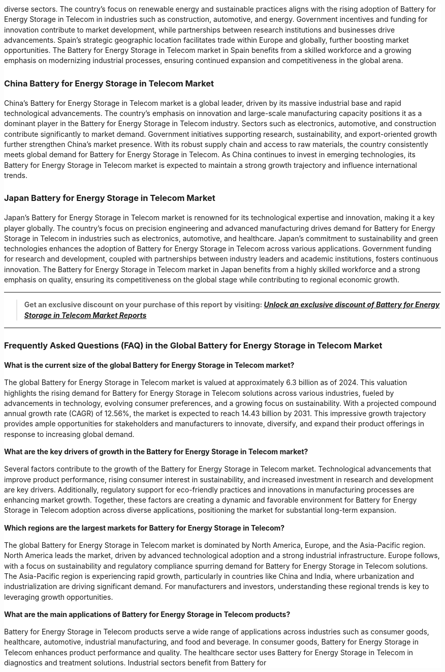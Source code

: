 diverse sectors. The country&rsquo;s focus on renewable energy and sustainable practices aligns with the rising adoption of Battery for Energy Storage in Telecom in industries such as construction, automotive, and energy. Government incentives and funding for innovation contribute to market development, while partnerships between research institutions and businesses drive advancements. Spain&rsquo;s strategic geographic location facilitates trade within Europe and globally, further boosting market opportunities. The Battery for Energy Storage in Telecom market in Spain benefits from a skilled workforce and a growing emphasis on modernizing industrial processes, ensuring continued expansion and competitiveness in the global arena.</p><h3>China Battery for Energy Storage in Telecom Market</h3><p>China&rsquo;s Battery for Energy Storage in Telecom market is a global leader, driven by its massive industrial base and rapid technological advancements. The country&rsquo;s emphasis on innovation and large-scale manufacturing capacity positions it as a dominant player in the Battery for Energy Storage in Telecom industry. Sectors such as electronics, automotive, and construction contribute significantly to market demand. Government initiatives supporting research, sustainability, and export-oriented growth further strengthen China&rsquo;s market presence. With its robust supply chain and access to raw materials, the country consistently meets global demand for Battery for Energy Storage in Telecom. As China continues to invest in emerging technologies, its Battery for Energy Storage in Telecom market is expected to maintain a strong growth trajectory and influence international trends.</p><h3>Japan Battery for Energy Storage in Telecom Market</h3><p>Japan&rsquo;s Battery for Energy Storage in Telecom market is renowned for its technological expertise and innovation, making it a key player globally. The country&rsquo;s focus on precision engineering and advanced manufacturing drives demand for Battery for Energy Storage in Telecom in industries such as electronics, automotive, and healthcare. Japan&rsquo;s commitment to sustainability and green technologies enhances the adoption of Battery for Energy Storage in Telecom across various applications. Government funding for research and development, coupled with partnerships between industry leaders and academic institutions, fosters continuous innovation. The Battery for Energy Storage in Telecom market in Japan benefits from a highly skilled workforce and a strong emphasis on quality, ensuring its competitiveness on the global stage while contributing to regional economic growth.</p><hr /><blockquote><p><strong>Get an exclusive discount on your purchase of this report by visiting: <em><a href="://marketresearchpulse.com/ask-for-discount/64411?utm_source=Github&amp;utm_medium=025">Unlock an exclusive discount of Battery for Energy Storage in Telecom Market Reports</a></em>&nbsp;</strong></p></blockquote><hr /><h3>Frequently Asked Questions (FAQ) in the Global Battery for Energy Storage in Telecom Market</h3><p><strong>What is the current size of the global Battery for Energy Storage in Telecom market?</strong></p><p>The global Battery for Energy Storage in Telecom market is valued at approximately 6.3 billion as of 2024. This valuation highlights the rising demand for Battery for Energy Storage in Telecom solutions across various industries, fueled by advancements in technology, evolving consumer preferences, and a growing focus on sustainability. With a projected compound annual growth rate (CAGR) of 12.56%, the market is expected to reach 14.43 billion by 2031. This impressive growth trajectory provides ample opportunities for stakeholders and manufacturers to innovate, diversify, and expand their product offerings in response to increasing global demand.</p><p><strong>What are the key drivers of growth in the Battery for Energy Storage in Telecom market?</strong></p><p>Several factors contribute to the growth of the Battery for Energy Storage in Telecom market. Technological advancements that improve product performance, rising consumer interest in sustainability, and increased investment in research and development are key drivers. Additionally, regulatory support for eco-friendly practices and innovations in manufacturing processes are enhancing market growth. Together, these factors are creating a dynamic and favorable environment for Battery for Energy Storage in Telecom adoption across diverse applications, positioning the market for substantial long-term expansion.</p><p><strong>Which regions are the largest markets for Battery for Energy Storage in Telecom?</strong></p><p>The global Battery for Energy Storage in Telecom market is dominated by North America, Europe, and the Asia-Pacific region. North America leads the market, driven by advanced technological adoption and a strong industrial infrastructure. Europe follows, with a focus on sustainability and regulatory compliance spurring demand for Battery for Energy Storage in Telecom solutions. The Asia-Pacific region is experiencing rapid growth, particularly in countries like China and India, where urbanization and industrialization are driving significant demand. For manufacturers and investors, understanding these regional trends is key to leveraging growth opportunities.</p><p><strong>What are the main applications of Battery for Energy Storage in Telecom products?</strong></p><p>Battery for Energy Storage in Telecom products serve a wide range of applications across industries such as consumer goods, healthcare, automotive, industrial manufacturing, and food and beverage. In consumer goods, Battery for Energy Storage in Telecom enhances product performance and quality. The healthcare sector uses Battery for Energy Storage in Telecom in diagnostics and treatment solutions. Industrial sectors benefit from Battery for